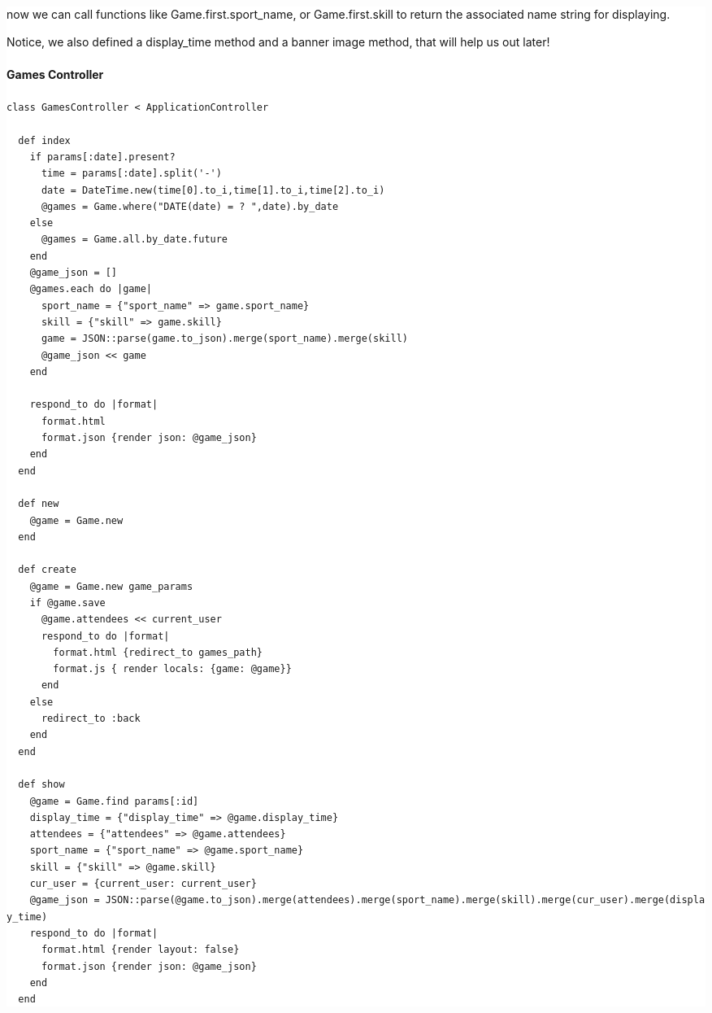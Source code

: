 now we can call functions like Game.first.sport_name, or Game.first.skill to return the associated name string for displaying. 

Notice, we also defined a display_time method and a banner image method, that will help us out later!

#### Games Controller

````
class GamesController < ApplicationController

  def index
    if params[:date].present?
      time = params[:date].split('-')
      date = DateTime.new(time[0].to_i,time[1].to_i,time[2].to_i)
      @games = Game.where("DATE(date) = ? ",date).by_date
    else
      @games = Game.all.by_date.future
    end
    @game_json = []
    @games.each do |game|
      sport_name = {"sport_name" => game.sport_name}
      skill = {"skill" => game.skill}
      game = JSON::parse(game.to_json).merge(sport_name).merge(skill)
      @game_json << game
    end

    respond_to do |format|
      format.html
      format.json {render json: @game_json}
    end
  end

  def new
    @game = Game.new
  end

  def create
    @game = Game.new game_params
    if @game.save
      @game.attendees << current_user
      respond_to do |format|
        format.html {redirect_to games_path}
        format.js { render locals: {game: @game}}
      end
    else
      redirect_to :back
    end
  end

  def show
    @game = Game.find params[:id]
    display_time = {"display_time" => @game.display_time}
    attendees = {"attendees" => @game.attendees}
    sport_name = {"sport_name" => @game.sport_name}
    skill = {"skill" => @game.skill}
    cur_user = {current_user: current_user}
    @game_json = JSON::parse(@game.to_json).merge(attendees).merge(sport_name).merge(skill).merge(cur_user).merge(display_time)
    respond_to do |format|
      format.html {render layout: false}
      format.json {render json: @game_json}
    end
  end

````